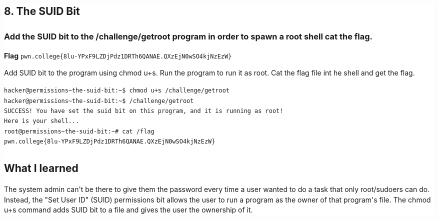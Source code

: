 
## 8. The SUID Bit

### Add the SUID bit to the /challenge/getroot program in order to spawn a root shell cat the flag.

**Flag** `pwn.college{8lu-YPxF9LZDjPdz1DRTh6QANAE.QXzEjN0wSO4kjNzEzW}`

Add SUID bit to the program using chmod u+s. Run the program to run it as root. Cat the flag file int he shell and get the flag.

```
hacker@permissions~the-suid-bit:~$ chmod u+s /challenge/getroot
hacker@permissions~the-suid-bit:~$ /challenge/getroot
SUCCESS! You have set the suid bit on this program, and it is running as root!
Here is your shell...
root@permissions~the-suid-bit:~# cat /flag
pwn.college{8lu-YPxF9LZDjPdz1DRTh6QANAE.QXzEjN0wSO4kjNzEzW}
```
## What I learned
The system admin can't be there to give them the password every time a user wanted to do a task that only root/sudoers can do. Instead, the "Set User ID" (SUID) permissions bit allows the user to run a program as the owner of that program's file. The chmod u+s command adds SUID bit to a file and gives the user the ownership of it.